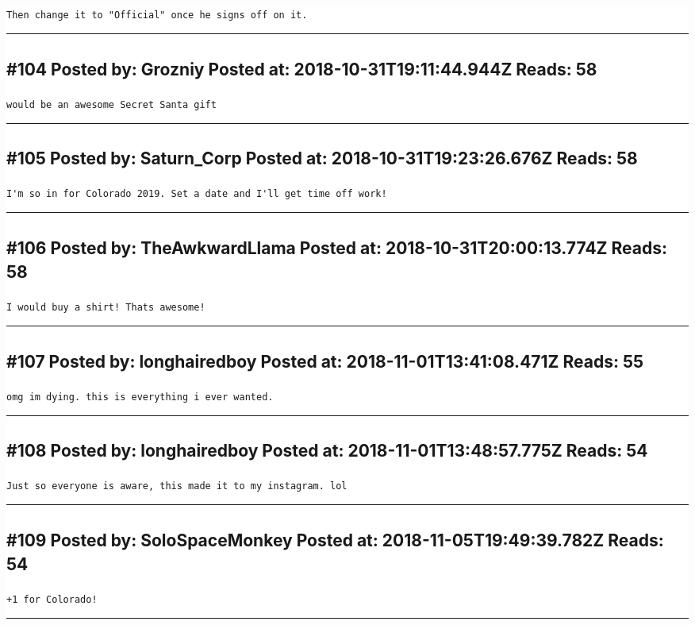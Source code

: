 ```
Then change it to "Official" once he signs off on it.
```

---
## \#104 Posted by: Grozniy Posted at: 2018-10-31T19:11:44.944Z Reads: 58

```
would be an awesome Secret Santa gift
```

---
## \#105 Posted by: Saturn_Corp Posted at: 2018-10-31T19:23:26.676Z Reads: 58

```
I'm so in for Colorado 2019. Set a date and I'll get time off work!
```

---
## \#106 Posted by: TheAwkwardLlama Posted at: 2018-10-31T20:00:13.774Z Reads: 58

```
I would buy a shirt! Thats awesome!
```

---
## \#107 Posted by: longhairedboy Posted at: 2018-11-01T13:41:08.471Z Reads: 55

```
omg im dying. this is everything i ever wanted.
```

---
## \#108 Posted by: longhairedboy Posted at: 2018-11-01T13:48:57.775Z Reads: 54

```
Just so everyone is aware, this made it to my instagram. lol
```

---
## \#109 Posted by: SoloSpaceMonkey Posted at: 2018-11-05T19:49:39.782Z Reads: 54

```
+1 for Colorado!
```

---